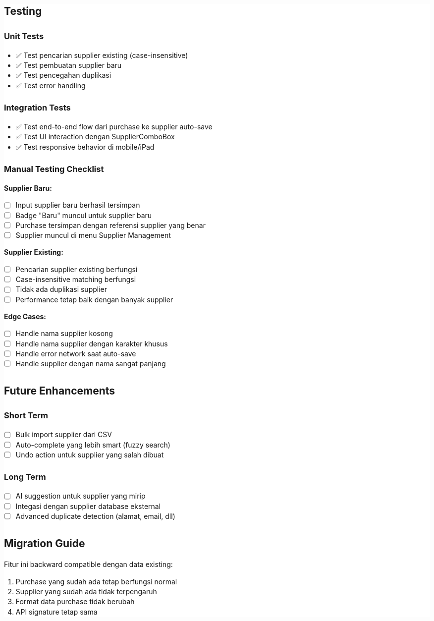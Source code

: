 ## Testing

### Unit Tests
- ✅ Test pencarian supplier existing (case-insensitive)
- ✅ Test pembuatan supplier baru
- ✅ Test pencegahan duplikasi
- ✅ Test error handling

### Integration Tests
- ✅ Test end-to-end flow dari purchase ke supplier auto-save
- ✅ Test UI interaction dengan SupplierComboBox
- ✅ Test responsive behavior di mobile/iPad

### Manual Testing Checklist

**Supplier Baru:**
- [ ] Input supplier baru berhasil tersimpan
- [ ] Badge "Baru" muncul untuk supplier baru  
- [ ] Purchase tersimpan dengan referensi supplier yang benar
- [ ] Supplier muncul di menu Supplier Management

**Supplier Existing:**
- [ ] Pencarian supplier existing berfungsi
- [ ] Case-insensitive matching berfungsi
- [ ] Tidak ada duplikasi supplier
- [ ] Performance tetap baik dengan banyak supplier

**Edge Cases:**
- [ ] Handle nama supplier kosong
- [ ] Handle nama supplier dengan karakter khusus
- [ ] Handle error network saat auto-save
- [ ] Handle supplier dengan nama sangat panjang

## Future Enhancements

### Short Term
- [ ] Bulk import supplier dari CSV
- [ ] Auto-complete yang lebih smart (fuzzy search)
- [ ] Undo action untuk supplier yang salah dibuat

### Long Term  
- [ ] AI suggestion untuk supplier yang mirip
- [ ] Integasi dengan supplier database eksternal
- [ ] Advanced duplicate detection (alamat, email, dll)

## Migration Guide

Fitur ini backward compatible dengan data existing:
1. Purchase yang sudah ada tetap berfungsi normal
2. Supplier yang sudah ada tidak terpengaruh  
3. Format data purchase tidak berubah
4. API signature tetap sama

